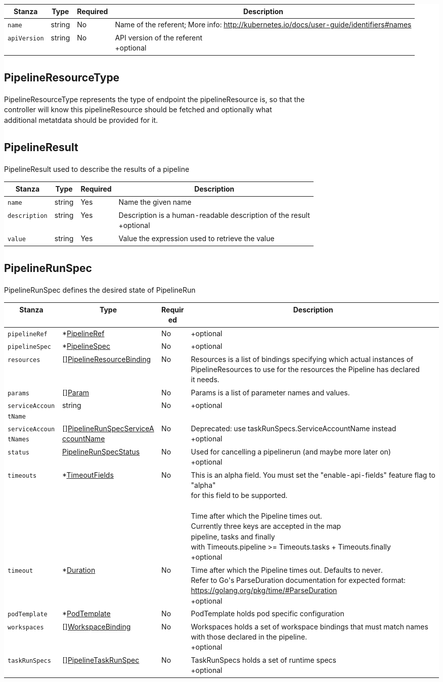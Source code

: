 | Stanza | Type | Required | Description |
|---|---|---|---|
| `name` | string | No | Name of the referent; More info: http://kubernetes.io/docs/user-guide/identifiers#names |
| `apiVersion` | string | No | API version of the referent<br />+optional |

## PipelineResourceType

PipelineResourceType represents the type of endpoint the pipelineResource is, so that the<br />controller will know this pipelineResource should be fetched and optionally what<br />additional metatdata should be provided for it.



## PipelineResult

PipelineResult used to describe the results of a pipeline

| Stanza | Type | Required | Description |
|---|---|---|---|
| `name` | string | Yes | Name the given name |
| `description` | string | Yes | Description is a human-readable description of the result<br />+optional |
| `value` | string | Yes | Value the expression used to retrieve the value |

## PipelineRunSpec

PipelineRunSpec defines the desired state of PipelineRun

| Stanza | Type | Required | Description |
|---|---|---|---|
| `pipelineRef` | *[PipelineRef](./github-com-tektoncd-pipeline-pkg-apis-pipeline-v1beta1.md#PipelineRef) | No | +optional |
| `pipelineSpec` | *[PipelineSpec](./github-com-tektoncd-pipeline-pkg-apis-pipeline-v1beta1.md#PipelineSpec) | No | +optional |
| `resources` | [][PipelineResourceBinding](./github-com-tektoncd-pipeline-pkg-apis-pipeline-v1beta1.md#PipelineResourceBinding) | No | Resources is a list of bindings specifying which actual instances of<br />PipelineResources to use for the resources the Pipeline has declared<br />it needs. |
| `params` | [][Param](./github-com-tektoncd-pipeline-pkg-apis-pipeline-v1beta1.md#Param) | No | Params is a list of parameter names and values. |
| `serviceAccountName` | string | No | +optional |
| `serviceAccountNames` | [][PipelineRunSpecServiceAccountName](./github-com-tektoncd-pipeline-pkg-apis-pipeline-v1beta1.md#PipelineRunSpecServiceAccountName) | No | Deprecated: use taskRunSpecs.ServiceAccountName instead<br />+optional |
| `status` | [PipelineRunSpecStatus](./github-com-tektoncd-pipeline-pkg-apis-pipeline-v1beta1.md#PipelineRunSpecStatus) | No | Used for cancelling a pipelinerun (and maybe more later on)<br />+optional |
| `timeouts` | *[TimeoutFields](./github-com-tektoncd-pipeline-pkg-apis-pipeline-v1beta1.md#TimeoutFields) | No | This is an alpha field. You must set the "enable-api-fields" feature flag to "alpha"<br />for this field to be supported.<br /><br />Time after which the Pipeline times out.<br />Currently three keys are accepted in the map<br />pipeline, tasks and finally<br />with Timeouts.pipeline >= Timeouts.tasks + Timeouts.finally<br />+optional |
| `timeout` | *[Duration](./k8s-io-apimachinery-pkg-apis-meta-v1.md#Duration) | No | Time after which the Pipeline times out. Defaults to never.<br />Refer to Go's ParseDuration documentation for expected format: https://golang.org/pkg/time/#ParseDuration<br />+optional |
| `podTemplate` | *[PodTemplate](./github-com-tektoncd-pipeline-pkg-apis-pipeline-v1beta1.md#PodTemplate) | No | PodTemplate holds pod specific configuration |
| `workspaces` | [][WorkspaceBinding](./github-com-tektoncd-pipeline-pkg-apis-pipeline-v1beta1.md#WorkspaceBinding) | No | Workspaces holds a set of workspace bindings that must match names<br />with those declared in the pipeline.<br />+optional |
| `taskRunSpecs` | [][PipelineTaskRunSpec](./github-com-tektoncd-pipeline-pkg-apis-pipeline-v1beta1.md#PipelineTaskRunSpec) | No | TaskRunSpecs holds a set of runtime specs<br />+optional |
